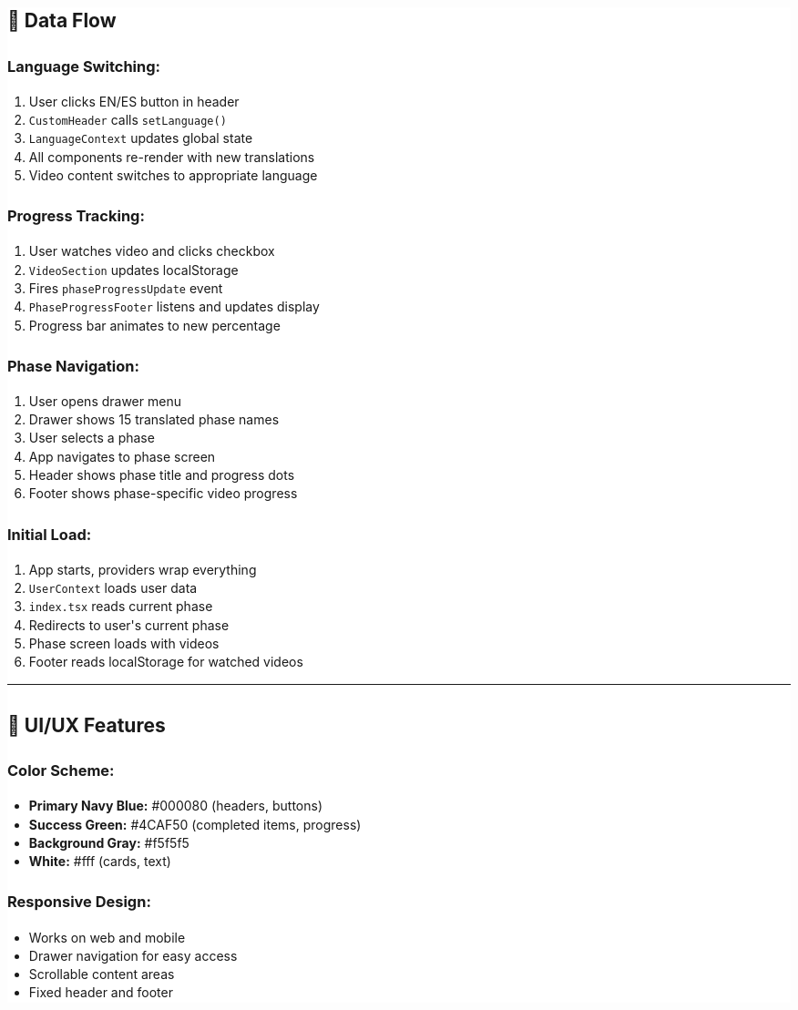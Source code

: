 ## 🔄 Data Flow

### **Language Switching:**
1. User clicks EN/ES button in header
2. `CustomHeader` calls `setLanguage()`
3. `LanguageContext` updates global state
4. All components re-render with new translations
5. Video content switches to appropriate language

### **Progress Tracking:**
1. User watches video and clicks checkbox
2. `VideoSection` updates localStorage
3. Fires `phaseProgressUpdate` event
4. `PhaseProgressFooter` listens and updates display
5. Progress bar animates to new percentage

### **Phase Navigation:**
1. User opens drawer menu
2. Drawer shows 15 translated phase names
3. User selects a phase
4. App navigates to phase screen
5. Header shows phase title and progress dots
6. Footer shows phase-specific video progress

### **Initial Load:**
1. App starts, providers wrap everything
2. `UserContext` loads user data
3. `index.tsx` reads current phase
4. Redirects to user's current phase
5. Phase screen loads with videos
6. Footer reads localStorage for watched videos

---

## 🎨 UI/UX Features

### **Color Scheme:**
- **Primary Navy Blue:** #000080 (headers, buttons)
- **Success Green:** #4CAF50 (completed items, progress)
- **Background Gray:** #f5f5f5
- **White:** #fff (cards, text)

### **Responsive Design:**
- Works on web and mobile
- Drawer navigation for easy access
- Scrollable content areas
- Fixed header and footer
